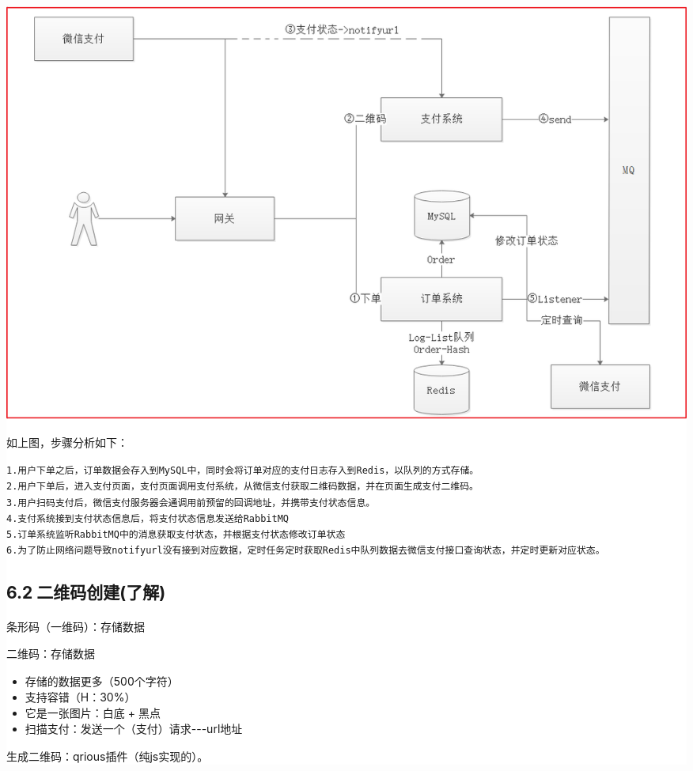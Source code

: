 ![1558490059984](./总img/11//1558490059984.png)

如上图，步骤分析如下：

```properties
1.用户下单之后，订单数据会存入到MySQL中，同时会将订单对应的支付日志存入到Redis，以队列的方式存储。
2.用户下单后，进入支付页面，支付页面调用支付系统，从微信支付获取二维码数据，并在页面生成支付二维码。
3.用户扫码支付后，微信支付服务器会通调用前预留的回调地址，并携带支付状态信息。
4.支付系统接到支付状态信息后，将支付状态信息发送给RabbitMQ
5.订单系统监听RabbitMQ中的消息获取支付状态，并根据支付状态修改订单状态
6.为了防止网络问题导致notifyurl没有接到对应数据，定时任务定时获取Redis中队列数据去微信支付接口查询状态，并定时更新对应状态。
```



## 6.2 二维码创建(了解)

条形码（一维码）：存储数据



二维码：存储数据

- 存储的数据更多（500个字符）
- 支持容错（H：30%）
- 它是一张图片：白底 + 黑点
- 扫描支付：发送一个（支付）请求---url地址

生成二维码：qrious插件（纯js实现的）。
